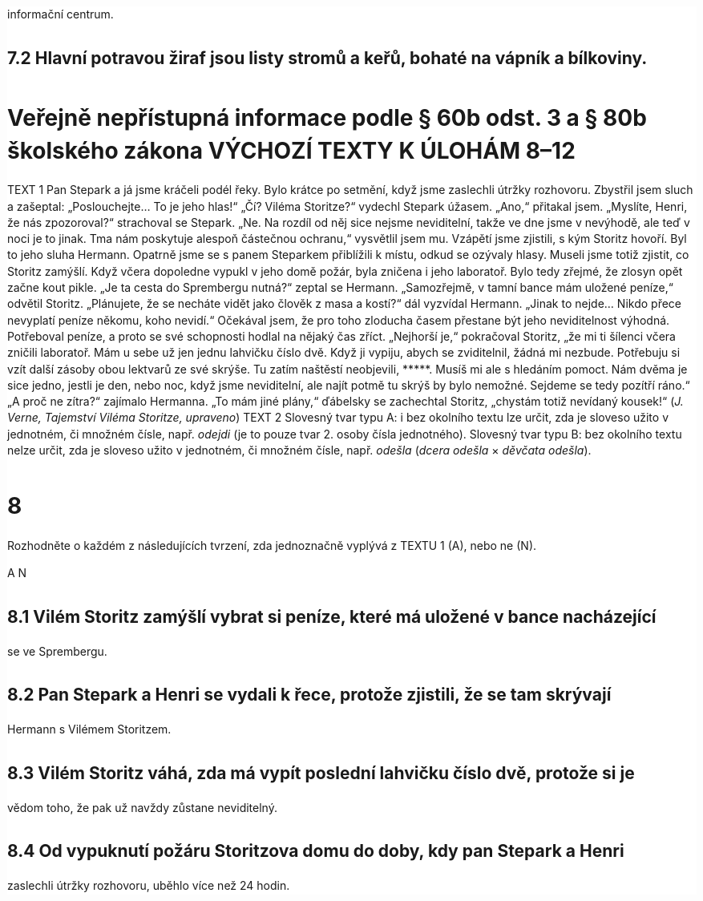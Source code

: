 informační centrum.
## 7.2 Hlavní potravou žiraf jsou listy stromů a keřů, bohaté na vápník a bílkoviny.
Veřejně nepřístupná informace podle § 60b odst. 3 a § 80b školského zákona
VÝCHOZÍ TEXTY K ÚLOHÁM 8–12
===

TEXT 1
Pan Stepark a já jsme kráčeli podél řeky. Bylo krátce po setmění, když jsme zaslechli 
útržky rozhovoru. Zbystřil jsem sluch a zašeptal: „Poslouchejte… To je jeho hlas!“
„Čí? Viléma Storitze?“ vydechl Stepark úžasem.
„Ano,“ přitakal jsem.
„Myslíte, Henri, že nás zpozoroval?“ strachoval se Stepark.
„Ne. Na rozdíl od něj sice nejsme neviditelní, takže ve dne jsme v nevýhodě, ale teď 
v noci je to jinak. Tma nám poskytuje alespoň částečnou ochranu,“ vysvětlil jsem mu. 
Vzápětí jsme zjistili, s kým Storitz hovoří. Byl to jeho sluha Hermann. Opatrně jsme se 
s panem Steparkem přiblížili k místu, odkud se ozývaly hlasy. Museli jsme totiž zjistit, 
co Storitz zamýšlí. Když včera dopoledne vypukl v jeho domě požár, byla zničena i jeho 
laboratoř. Bylo tedy zřejmé, že zlosyn opět začne kout pikle.
„Je ta cesta do Sprembergu nutná?“ zeptal se Hermann.
„Samozřejmě, v tamní bance mám uložené peníze,“ odvětil Storitz.
„Plánujete, že se necháte vidět jako člověk z masa a kostí?“ dál vyzvídal Hermann.
„Jinak to nejde… Nikdo přece nevyplatí peníze někomu, koho nevidí.“
Očekával jsem, že pro toho zloducha časem přestane být jeho neviditelnost výhodná. 
Potřeboval peníze, a proto se své schopnosti hodlal na nějaký čas zříct.
„Nejhorší je,“ pokračoval Storitz, „že mi ti šílenci včera zničili laboratoř. Mám u sebe 
už jen jednu lahvičku číslo dvě. Když ji vypiju, abych se zviditelnil, žádná mi nezbude. 
Potřebuju si vzít další zásoby obou lektvarů ze své skrýše. Tu zatím naštěstí neobjevili, 
*****. Musíš mi ale s hledáním pomoct. Nám dvěma je sice jedno, jestli je den, nebo noc, 
když jsme neviditelní, ale najít potmě tu skrýš by bylo nemožné. Sejdeme se tedy pozítří 
ráno.“
„A proč ne zítra?“ zajímalo Hermanna. 
„To mám jiné plány,“ ďábelsky se zachechtal Storitz, „chystám totiž nevídaný kousek!“ 
(*J. Verne, Tajemství Viléma Storitze, upraveno*)
TEXT 2
Slovesný tvar typu A: i bez okolního textu lze určit, zda je sloveso užito v jednotném, či 
množném čísle, např. *odejdi* (je to pouze tvar 2. osoby čísla jednotného).
Slovesný tvar typu B: bez okolního textu nelze určit, zda je sloveso užito v jednotném, 
či množném čísle, např. *odešla* (*dcera odešla* × *děvčata odešla*).
# 8 
Rozhodněte o každém z následujících tvrzení, zda jednoznačně vyplývá 
z TEXTU 1 (A), nebo ne (N).
 
A 
N
## 8.1 Vilém Storitz zamýšlí vybrat si peníze, které má uložené v bance nacházející 
se ve Sprembergu. 
## 8.2 Pan Stepark a Henri se vydali k řece, protože zjistili, že se tam skrývají 
Hermann s Vilémem Storitzem. 
## 8.3 Vilém Storitz váhá, zda má vypít poslední lahvičku číslo dvě, protože si je 
vědom toho, že pak už navždy zůstane neviditelný.  
## 8.4 Od vypuknutí požáru Storitzova domu do doby, kdy pan Stepark a Henri 
zaslechli útržky rozhovoru, uběhlo více než 24 hodin. 
 
